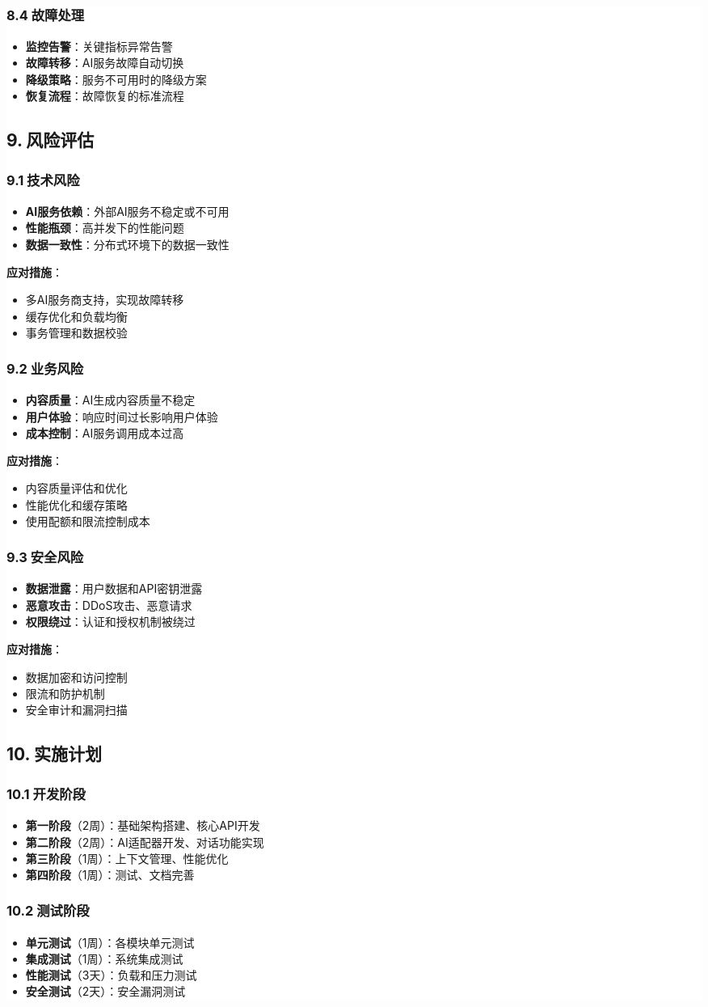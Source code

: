 ### 8.4 故障处理
- **监控告警**：关键指标异常告警
- **故障转移**：AI服务故障自动切换
- **降级策略**：服务不可用时的降级方案
- **恢复流程**：故障恢复的标准流程

## 9. 风险评估

### 9.1 技术风险
- **AI服务依赖**：外部AI服务不稳定或不可用
- **性能瓶颈**：高并发下的性能问题
- **数据一致性**：分布式环境下的数据一致性

**应对措施**：
- 多AI服务商支持，实现故障转移
- 缓存优化和负载均衡
- 事务管理和数据校验

### 9.2 业务风险
- **内容质量**：AI生成内容质量不稳定
- **用户体验**：响应时间过长影响用户体验
- **成本控制**：AI服务调用成本过高

**应对措施**：
- 内容质量评估和优化
- 性能优化和缓存策略
- 使用配额和限流控制成本

### 9.3 安全风险
- **数据泄露**：用户数据和API密钥泄露
- **恶意攻击**：DDoS攻击、恶意请求
- **权限绕过**：认证和授权机制被绕过

**应对措施**：
- 数据加密和访问控制
- 限流和防护机制
- 安全审计和漏洞扫描

## 10. 实施计划

### 10.1 开发阶段
- **第一阶段**（2周）：基础架构搭建、核心API开发
- **第二阶段**（2周）：AI适配器开发、对话功能实现
- **第三阶段**（1周）：上下文管理、性能优化
- **第四阶段**（1周）：测试、文档完善

### 10.2 测试阶段
- **单元测试**（1周）：各模块单元测试
- **集成测试**（1周）：系统集成测试
- **性能测试**（3天）：负载和压力测试
- **安全测试**（2天）：安全漏洞测试
